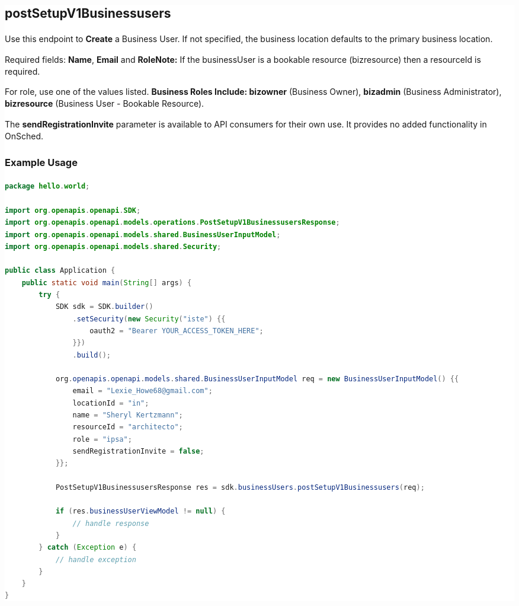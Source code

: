 ## postSetupV1Businessusers

<p>Use this endpoint to <b>Create</b> a Business User. If not specified, the business location defaults to the primary business location. </p>
<p>Required fields: <b>Name</b>, <b>Email</b> and <b>Role</b><b>Note:</b> If the businessUser is a bookable resource (bizresource) then a resourceId is required.</p>
<p>For role, use one of the values listed. <b>Business Roles Include: bizowner</b> (Business Owner), <b>bizadmin</b> (Business Administrator), <b>bizresource</b> (Business User - Bookable Resource).</p>
<p>The <b>sendRegistrationInvite</b> parameter is available to API consumers for their own use. It provides no added functionality in OnSched.</p>

### Example Usage

```java
package hello.world;

import org.openapis.openapi.SDK;
import org.openapis.openapi.models.operations.PostSetupV1BusinessusersResponse;
import org.openapis.openapi.models.shared.BusinessUserInputModel;
import org.openapis.openapi.models.shared.Security;

public class Application {
    public static void main(String[] args) {
        try {
            SDK sdk = SDK.builder()
                .setSecurity(new Security("iste") {{
                    oauth2 = "Bearer YOUR_ACCESS_TOKEN_HERE";
                }})
                .build();

            org.openapis.openapi.models.shared.BusinessUserInputModel req = new BusinessUserInputModel() {{
                email = "Lexie_Howe68@gmail.com";
                locationId = "in";
                name = "Sheryl Kertzmann";
                resourceId = "architecto";
                role = "ipsa";
                sendRegistrationInvite = false;
            }};            

            PostSetupV1BusinessusersResponse res = sdk.businessUsers.postSetupV1Businessusers(req);

            if (res.businessUserViewModel != null) {
                // handle response
            }
        } catch (Exception e) {
            // handle exception
        }
    }
}
```
